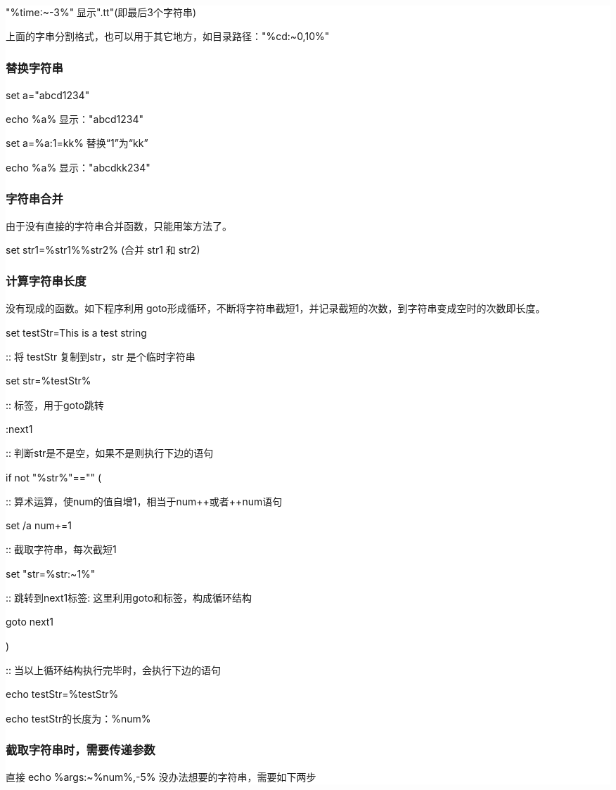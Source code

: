 "%time:~-3%" 显示".tt"(即最后3个字符串)

上面的字串分割格式，也可以用于其它地方，如目录路径："%cd:~0,10%"

### 替换字符串

set a="abcd1234"

echo %a% 显示："abcd1234"

set a=%a:1=kk% 替换“1”为“kk”

echo %a% 显示："abcdkk234"

### 字符串合并

由于没有直接的字符串合并函数，只能用笨方法了。

set str1=%str1%%str2% (合并 str1 和 str2)

### 计算字符串长度

没有现成的函数。如下程序利用 goto形成循环，不断将字符串截短1，并记录截短的次数，到字符串变成空时的次数即长度。

set testStr=This is a test string

:: 将 testStr 复制到str，str 是个临时字符串

set str=%testStr%

:: 标签，用于goto跳转

:next1

:: 判断str是不是空，如果不是则执行下边的语句

if not "%str%"=="" (

:: 算术运算，使num的值自增1，相当于num++或者++num语句

set /a num+=1

:: 截取字符串，每次截短1

set "str=%str:~1%"

:: 跳转到next1标签: 这里利用goto和标签，构成循环结构

goto next1

)

:: 当以上循环结构执行完毕时，会执行下边的语句

echo testStr=%testStr%

echo testStr的长度为：%num%

### 截取字符串时，需要传递参数

直接 echo %args:~%num%,-5% 没办法想要的字符串，需要如下两步

